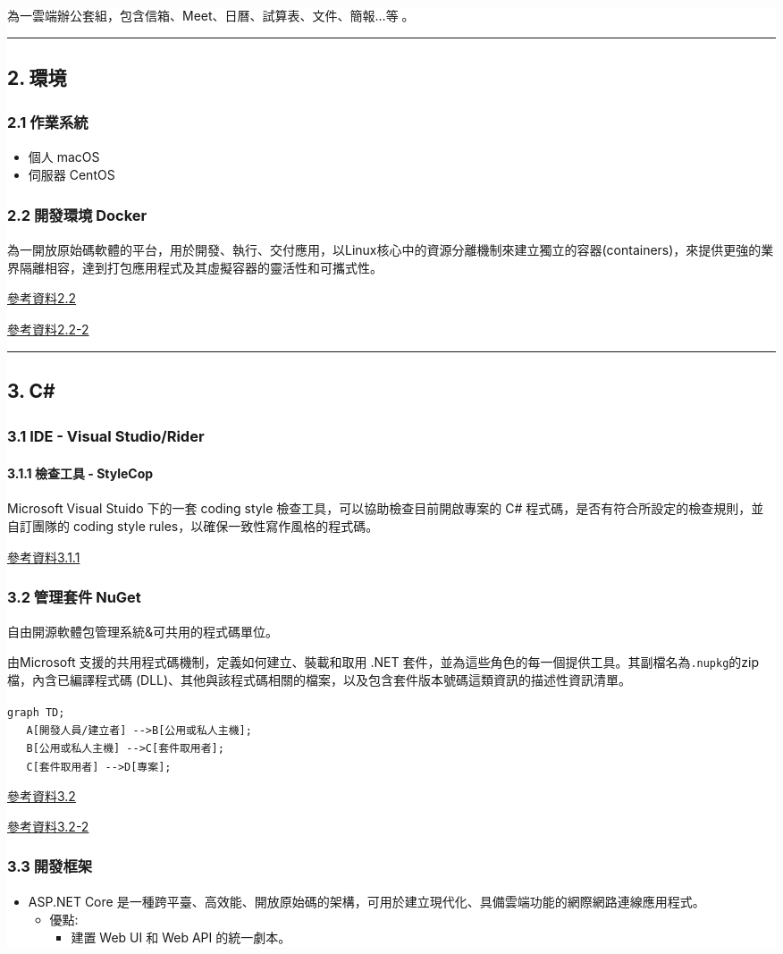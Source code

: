為一雲端辦公套組，包含信箱、Meet、日曆、試算表、文件、簡報...等 。

---

## 2. 環境

### 2.1 作業系統

- 個人 macOS
- 伺服器 CentOS

### 2.2 開發環境 Docker

為一開放原始碼軟體的平台，用於開發、執行、交付應用，以Linux核心中的資源分離機制來建立獨立的容器(containers)，來提供更強的業界隔離相容，達到打包應用程式及其虛擬容器的靈活性和可攜式性。

[參考資料2.2](https://zh.wikipedia.org/wiki/Docker)

[參考資料2.2-2](https://medium.com/unorthodox-paranoid/docker-tutorial-101-c3808b899ac6)

---

## 3. C\#

### 3.1 IDE - Visual Studio/Rider

#### 3.1.1 檢查工具 - StyleCop

Microsoft Visual Stuido 下的一套 coding style 檢查工具，可以協助檢查目前開啟專案的 C# 程式碼，是否有符合所設定的檢查規則，並自訂團隊的 coding style rules，以確保一致性寫作風格的程式碼。

[參考資料3.1.1](https://dev.twsiyuan.com/2017/02/stylecop.html)

### 3.2 管理套件 NuGet

自由開源軟體包管理系統&可共用的程式碼單位。

由Microsoft 支援的共用程式碼機制，定義如何建立、裝載和取用 .NET 套件，並為這些角色的每一個提供工具。其副檔名為`.nupkg`的zip檔，內含已編譯程式碼 (DLL)、其他與該程式碼相關的檔案，以及包含套件版本號碼這類資訊的描述性資訊清單。

```mermaid
graph TD;
   A[開發人員/建立者] -->B[公用或私人主機];
   B[公用或私人主機] -->C[套件取用者];
   C[套件取用者] -->D[專案];
```

[參考資料3.2](https://docs.microsoft.com/zh-tw/nuget/what-is-nuget)

[參考資料3.2-2](https://zh.wikipedia.org/wiki/NuGet)

### 3.3 開發框架

- ASP.NET Core
  是一種跨平臺、高效能、開放原始碼的架構，可用於建立現代化、具備雲端功能的網際網路連線應用程式。
  - 優點:
    - 建置 Web UI 和 Web API 的統一劇本。
